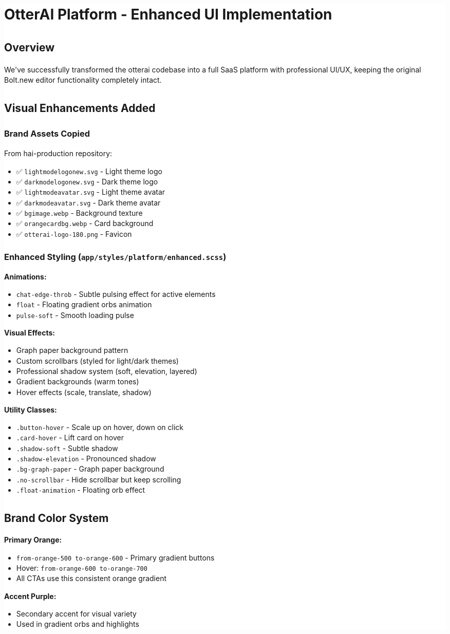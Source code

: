 # OtterAI Platform - Enhanced UI Implementation

## Overview

We've successfully transformed the otterai codebase into a full SaaS platform with professional UI/UX, keeping the original Bolt.new editor functionality completely intact.

## Visual Enhancements Added

### Brand Assets Copied
From hai-production repository:
- ✅ `lightmodelogonew.svg` - Light theme logo
- ✅ `darkmodelogonew.svg` - Dark theme logo  
- ✅ `lightmodeavatar.svg` - Light theme avatar
- ✅ `darkmodeavatar.svg` - Dark theme avatar
- ✅ `bgimage.webp` - Background texture
- ✅ `orangecardbg.webp` - Card background
- ✅ `otterai-logo-180.png` - Favicon

### Enhanced Styling (`app/styles/platform/enhanced.scss`)

**Animations:**
- `chat-edge-throb` - Subtle pulsing effect for active elements
- `float` - Floating gradient orbs animation
- `pulse-soft` - Smooth loading pulse

**Visual Effects:**
- Graph paper background pattern
- Custom scrollbars (styled for light/dark themes)
- Professional shadow system (soft, elevation, layered)
- Gradient backgrounds (warm tones)
- Hover effects (scale, translate, shadow)

**Utility Classes:**
- `.button-hover` - Scale up on hover, down on click
- `.card-hover` - Lift card on hover
- `.shadow-soft` - Subtle shadow
- `.shadow-elevation` - Pronounced shadow
- `.bg-graph-paper` - Graph paper background
- `.no-scrollbar` - Hide scrollbar but keep scrolling
- `.float-animation` - Floating orb effect

## Brand Color System

**Primary Orange:**
- `from-orange-500 to-orange-600` - Primary gradient buttons
- Hover: `from-orange-600 to-orange-700`
- All CTAs use this consistent orange gradient

**Accent Purple:**
- Secondary accent for visual variety
- Used in gradient orbs and highlights
